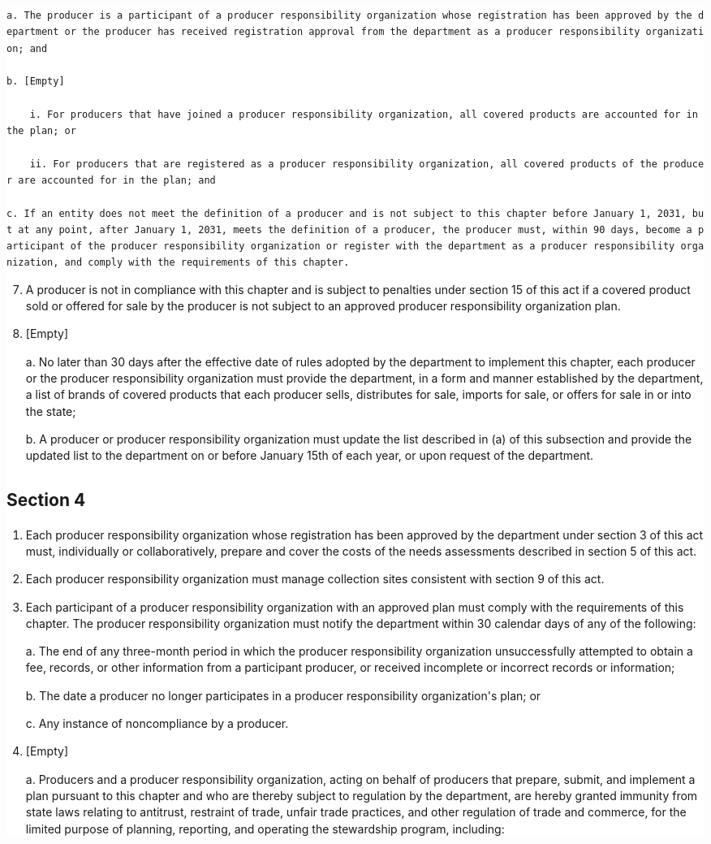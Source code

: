     a. The producer is a participant of a producer responsibility organization whose registration has been approved by the department or the producer has received registration approval from the department as a producer responsibility organization; and

    b. [Empty]

        i. For producers that have joined a producer responsibility organization, all covered products are accounted for in the plan; or

        ii. For producers that are registered as a producer responsibility organization, all covered products of the producer are accounted for in the plan; and

    c. If an entity does not meet the definition of a producer and is not subject to this chapter before January 1, 2031, but at any point, after January 1, 2031, meets the definition of a producer, the producer must, within 90 days, become a participant of the producer responsibility organization or register with the department as a producer responsibility organization, and comply with the requirements of this chapter.

7. A producer is not in compliance with this chapter and is subject to penalties under section 15 of this act if a covered product sold or offered for sale by the producer is not subject to an approved producer responsibility organization plan.

8. [Empty]

    a. No later than 30 days after the effective date of rules adopted by the department to implement this chapter, each producer or the producer responsibility organization must provide the department, in a form and manner established by the department, a list of brands of covered products that each producer sells, distributes for sale, imports for sale, or offers for sale in or into the state;

    b. A producer or producer responsibility organization must update the list described in (a) of this subsection and provide the updated list to the department on or before January 15th of each year, or upon request of the department.

## Section 4
1. Each producer responsibility organization whose registration has been approved by the department under section 3 of this act must, individually or collaboratively, prepare and cover the costs of the needs assessments described in section 5 of this act.

2. Each producer responsibility organization must manage collection sites consistent with section 9 of this act.

3. Each participant of a producer responsibility organization with an approved plan must comply with the requirements of this chapter. The producer responsibility organization must notify the department within 30 calendar days of any of the following:

    a. The end of any three-month period in which the producer responsibility organization unsuccessfully attempted to obtain a fee, records, or other information from a participant producer, or received incomplete or incorrect records or information;

    b. The date a producer no longer participates in a producer responsibility organization's plan; or

    c. Any instance of noncompliance by a producer.

4. [Empty]

    a. Producers and a producer responsibility organization, acting on behalf of producers that prepare, submit, and implement a plan pursuant to this chapter and who are thereby subject to regulation by the department, are hereby granted immunity from state laws relating to antitrust, restraint of trade, unfair trade practices, and other regulation of trade and commerce, for the limited purpose of planning, reporting, and operating the stewardship program, including:
